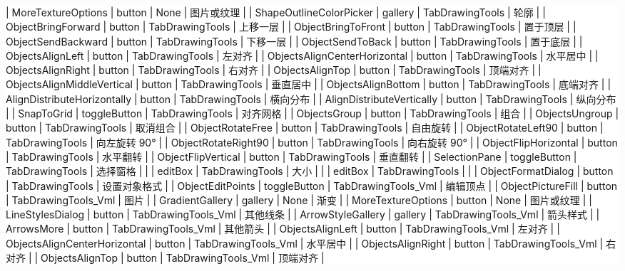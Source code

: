 | MoreTextureOptions              | button       | None                      | 图片或纹理                        |
| ShapeOutlineColorPicker         | gallery      | TabDrawingTools           | 轮廓                              |
| ObjectBringForward              | button       | TabDrawingTools           | 上移一层                          |
| ObjectBringToFront              | button       | TabDrawingTools           | 置于顶层                          |
| ObjectSendBackward              | button       | TabDrawingTools           | 下移一层                          |
| ObjectSendToBack                | button       | TabDrawingTools           | 置于底层                          |
| ObjectsAlignLeft                | button       | TabDrawingTools           | 左对齐                            |
| ObjectsAlignCenterHorizontal    | button       | TabDrawingTools           | 水平居中                          |
| ObjectsAlignRight               | button       | TabDrawingTools           | 右对齐                            |
| ObjectsAlignTop                 | button       | TabDrawingTools           | 顶端对齐                          |
| ObjectsAlignMiddleVertical      | button       | TabDrawingTools           | 垂直居中                          |
| ObjectsAlignBottom              | button       | TabDrawingTools           | 底端对齐                          |
| AlignDistributeHorizontally     | button       | TabDrawingTools           | 横向分布                          |
| AlignDistributeVertically       | button       | TabDrawingTools           | 纵向分布                          |
| SnapToGrid                      | toggleButton | TabDrawingTools           | 对齐网格                          |
| ObjectsGroup                    | button       | TabDrawingTools           | 组合                              |
| ObjectsUngroup                  | button       | TabDrawingTools           | 取消组合                          |
| ObjectRotateFree                | button       | TabDrawingTools           | 自由旋转                          |
| ObjectRotateLeft90              | button       | TabDrawingTools           | 向左旋转 90°                      |
| ObjectRotateRight90             | button       | TabDrawingTools           | 向右旋转 90°                      |
| ObjectFlipHorizontal            | button       | TabDrawingTools           | 水平翻转                          |
| ObjectFlipVertical              | button       | TabDrawingTools           | 垂直翻转                          |
| SelectionPane                   | toggleButton | TabDrawingTools           | 选择窗格                          |
|                                 | editBox      | TabDrawingTools           | 大小                              |
|                                 | editBox      | TabDrawingTools           |                                   |
| ObjectFormatDialog              | button       | TabDrawingTools           | 设置对象格式                      |
| ObjectEditPoints                | toggleButton | TabDrawingTools_Vml       | 编辑顶点                          |
| ObjectPictureFill               | button       | TabDrawingTools_Vml       | 图片                              |
| GradientGallery                 | gallery      | None                      | 渐变                              |
| MoreTextureOptions              | button       | None                      | 图片或纹理                        |
| LineStylesDialog                | button       | TabDrawingTools_Vml       | 其他线条                          |
| ArrowStyleGallery               | gallery      | TabDrawingTools_Vml       | 箭头样式                          |
| ArrowsMore                      | button       | TabDrawingTools_Vml       | 其他箭头                          |
| ObjectsAlignLeft                | button       | TabDrawingTools_Vml       | 左对齐                            |
| ObjectsAlignCenterHorizontal    | button       | TabDrawingTools_Vml       | 水平居中                          |
| ObjectsAlignRight               | button       | TabDrawingTools_Vml       | 右对齐                            |
| ObjectsAlignTop                 | button       | TabDrawingTools_Vml       | 顶端对齐                          |